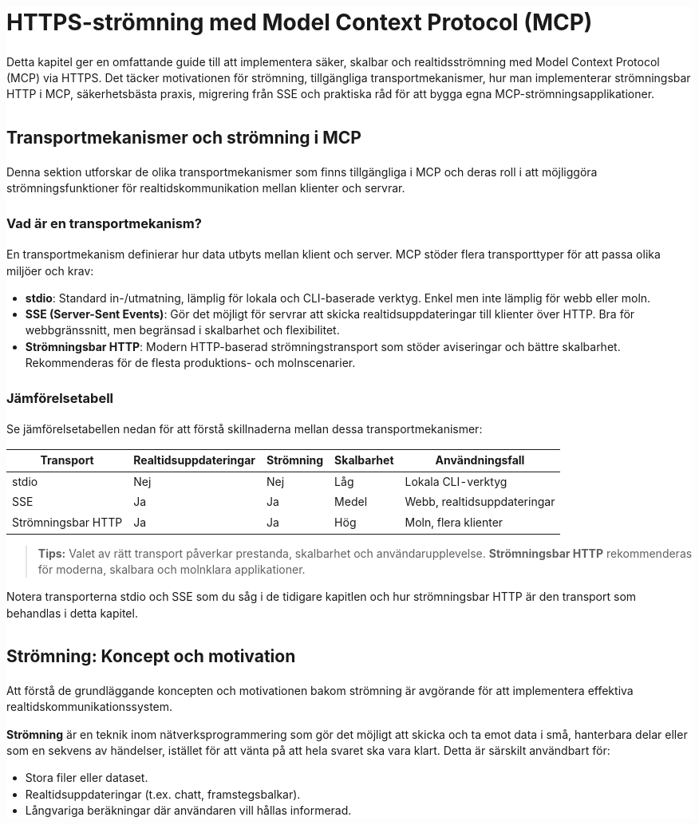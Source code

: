 
# HTTPS-strömning med Model Context Protocol (MCP)

Detta kapitel ger en omfattande guide till att implementera säker, skalbar och realtidsströmning med Model Context Protocol (MCP) via HTTPS. Det täcker motivationen för strömning, tillgängliga transportmekanismer, hur man implementerar strömningsbar HTTP i MCP, säkerhetsbästa praxis, migrering från SSE och praktiska råd för att bygga egna MCP-strömningsapplikationer.

## Transportmekanismer och strömning i MCP

Denna sektion utforskar de olika transportmekanismer som finns tillgängliga i MCP och deras roll i att möjliggöra strömningsfunktioner för realtidskommunikation mellan klienter och servrar.

### Vad är en transportmekanism?

En transportmekanism definierar hur data utbyts mellan klient och server. MCP stöder flera transporttyper för att passa olika miljöer och krav:

- **stdio**: Standard in-/utmatning, lämplig för lokala och CLI-baserade verktyg. Enkel men inte lämplig för webb eller moln.
- **SSE (Server-Sent Events)**: Gör det möjligt för servrar att skicka realtidsuppdateringar till klienter över HTTP. Bra för webbgränssnitt, men begränsad i skalbarhet och flexibilitet.
- **Strömningsbar HTTP**: Modern HTTP-baserad strömningstransport som stöder aviseringar och bättre skalbarhet. Rekommenderas för de flesta produktions- och molnscenarier.

### Jämförelsetabell

Se jämförelsetabellen nedan för att förstå skillnaderna mellan dessa transportmekanismer:

| Transport         | Realtidsuppdateringar | Strömning | Skalbarhet | Användningsfall          |
|-------------------|-----------------------|-----------|------------|--------------------------|
| stdio             | Nej                   | Nej        | Låg        | Lokala CLI-verktyg       |
| SSE               | Ja                    | Ja         | Medel      | Webb, realtidsuppdateringar |
| Strömningsbar HTTP| Ja                    | Ja         | Hög        | Moln, flera klienter     |

> **Tips:** Valet av rätt transport påverkar prestanda, skalbarhet och användarupplevelse. **Strömningsbar HTTP** rekommenderas för moderna, skalbara och molnklara applikationer.

Notera transporterna stdio och SSE som du såg i de tidigare kapitlen och hur strömningsbar HTTP är den transport som behandlas i detta kapitel.

## Strömning: Koncept och motivation

Att förstå de grundläggande koncepten och motivationen bakom strömning är avgörande för att implementera effektiva realtidskommunikationssystem.

**Strömning** är en teknik inom nätverksprogrammering som gör det möjligt att skicka och ta emot data i små, hanterbara delar eller som en sekvens av händelser, istället för att vänta på att hela svaret ska vara klart. Detta är särskilt användbart för:

- Stora filer eller dataset.
- Realtidsuppdateringar (t.ex. chatt, framstegsbalkar).
- Långvariga beräkningar där användaren vill hållas informerad.
